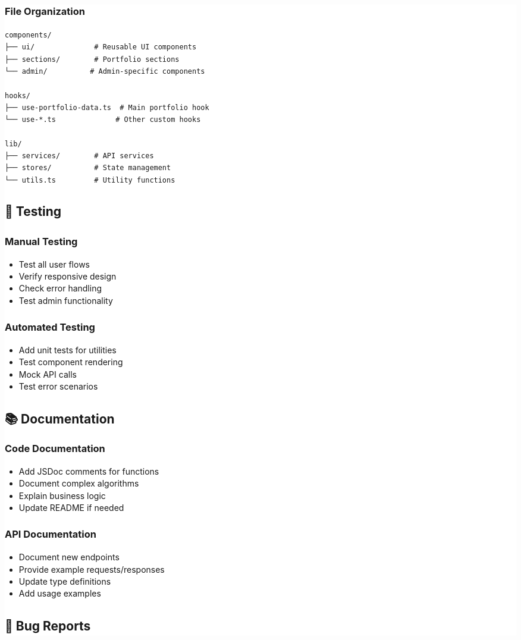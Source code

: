 ### File Organization

```
components/
├── ui/              # Reusable UI components
├── sections/        # Portfolio sections
└── admin/          # Admin-specific components

hooks/
├── use-portfolio-data.ts  # Main portfolio hook
└── use-*.ts              # Other custom hooks

lib/
├── services/        # API services
├── stores/          # State management
└── utils.ts         # Utility functions
```

## 🧪 Testing

### Manual Testing

- Test all user flows
- Verify responsive design
- Check error handling
- Test admin functionality

### Automated Testing

- Add unit tests for utilities
- Test component rendering
- Mock API calls
- Test error scenarios

## 📚 Documentation

### Code Documentation

- Add JSDoc comments for functions
- Document complex algorithms
- Explain business logic
- Update README if needed

### API Documentation

- Document new endpoints
- Provide example requests/responses
- Update type definitions
- Add usage examples

## 🐛 Bug Reports
